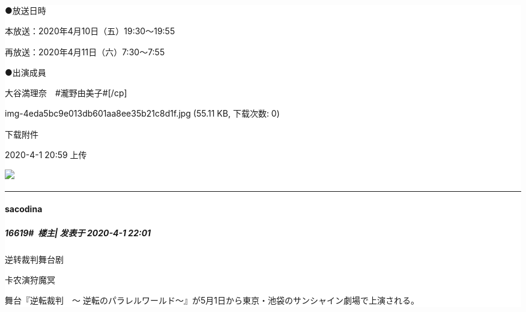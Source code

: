 ●放送日時

本放送：2020年4月10日（五）19:30〜19:55

再放送：2020年4月11日（六）7:30〜7:55



●出演成員

大谷満理奈　#瀧野由美子#[/cp]







img-4eda5bc9e013db601aa8ee35b21c8d1f.jpg
(55.11 KB, 下载次数: 0)




下载附件


2020-4-1 20:59 上传









<img src="https://img.saraba1st.com/forum/202004/01/205917dqy3wjtq80zrqoo3.jpg" referrerpolicy="no-referrer">












-----

####  sacodina  
##### 16619#         楼主| 发表于 2020-4-1 22:01




逆转裁判舞台剧

卡农演狩魔冥


舞台『逆転裁判　～ 逆転のパラレルワールド～』が5月1日から東京・池袋のサンシャイン劇場で上演される。




